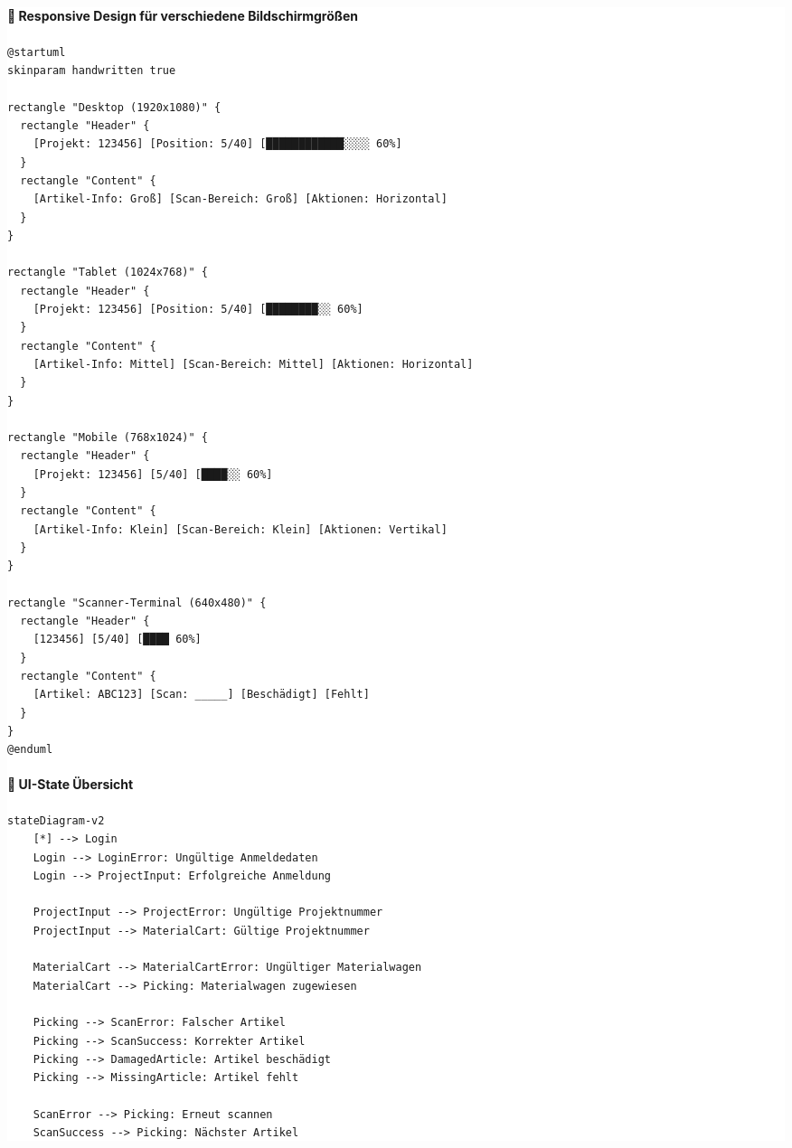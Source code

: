 #### 📱 Responsive Design für verschiedene Bildschirmgrößen

```plantuml
@startuml
skinparam handwritten true

rectangle "Desktop (1920x1080)" {
  rectangle "Header" {
    [Projekt: 123456] [Position: 5/40] [████████████░░░░ 60%]
  }
  rectangle "Content" {
    [Artikel-Info: Groß] [Scan-Bereich: Groß] [Aktionen: Horizontal]
  }
}

rectangle "Tablet (1024x768)" {
  rectangle "Header" {
    [Projekt: 123456] [Position: 5/40] [████████░░ 60%]
  }
  rectangle "Content" {
    [Artikel-Info: Mittel] [Scan-Bereich: Mittel] [Aktionen: Horizontal]
  }
}

rectangle "Mobile (768x1024)" {
  rectangle "Header" {
    [Projekt: 123456] [5/40] [████░░ 60%]
  }
  rectangle "Content" {
    [Artikel-Info: Klein] [Scan-Bereich: Klein] [Aktionen: Vertikal]
  }
}

rectangle "Scanner-Terminal (640x480)" {
  rectangle "Header" {
    [123456] [5/40] [████ 60%]
  }
  rectangle "Content" {
    [Artikel: ABC123] [Scan: _____] [Beschädigt] [Fehlt]
  }
}
@enduml
```

#### 🎨 UI-State Übersicht

```mermaid
stateDiagram-v2
    [*] --> Login
    Login --> LoginError: Ungültige Anmeldedaten
    Login --> ProjectInput: Erfolgreiche Anmeldung
    
    ProjectInput --> ProjectError: Ungültige Projektnummer
    ProjectInput --> MaterialCart: Gültige Projektnummer
    
    MaterialCart --> MaterialCartError: Ungültiger Materialwagen
    MaterialCart --> Picking: Materialwagen zugewiesen
    
    Picking --> ScanError: Falscher Artikel
    Picking --> ScanSuccess: Korrekter Artikel
    Picking --> DamagedArticle: Artikel beschädigt
    Picking --> MissingArticle: Artikel fehlt
    
    ScanError --> Picking: Erneut scannen
    ScanSuccess --> Picking: Nächster Artikel
```